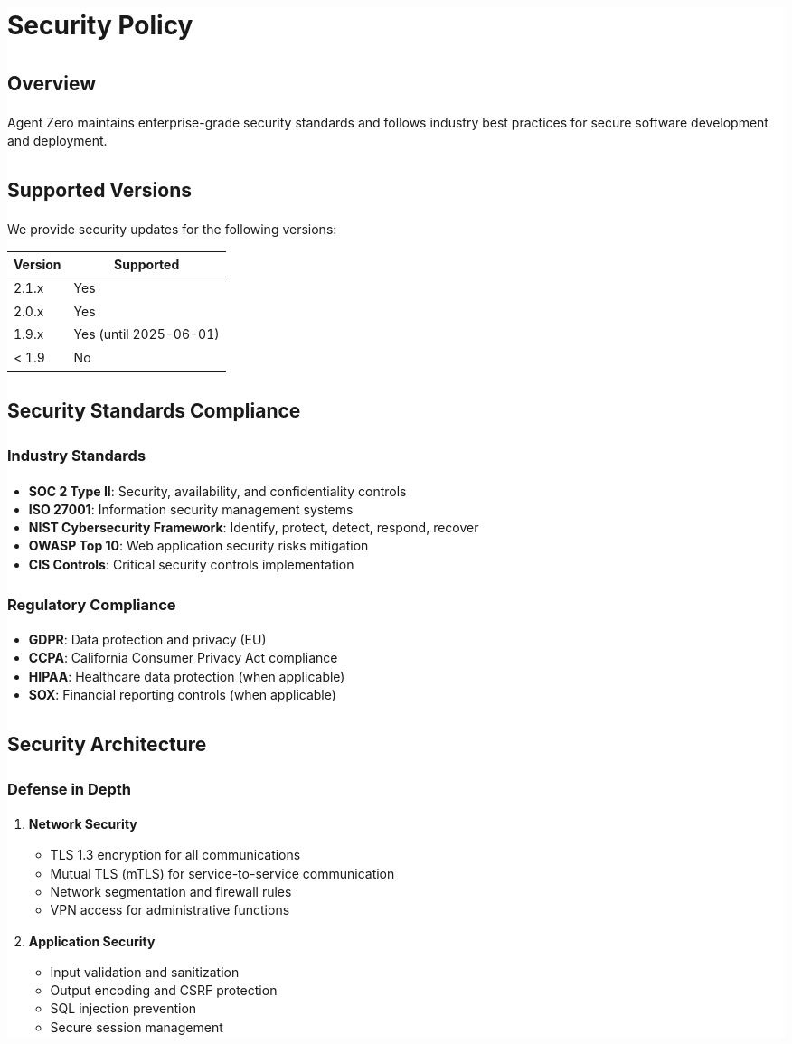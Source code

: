 # Security Policy

## Overview

Agent Zero maintains enterprise-grade security standards and follows industry best practices for secure software development and deployment.

## Supported Versions

We provide security updates for the following versions:

| Version | Supported          |
| ------- | ------------------ |
| 2.1.x   | Yes                |
| 2.0.x   | Yes                |
| 1.9.x   | Yes (until 2025-06-01) |
| < 1.9   | No                 |

## Security Standards Compliance

### Industry Standards

- **SOC 2 Type II**: Security, availability, and confidentiality controls
- **ISO 27001**: Information security management systems
- **NIST Cybersecurity Framework**: Identify, protect, detect, respond, recover
- **OWASP Top 10**: Web application security risks mitigation
- **CIS Controls**: Critical security controls implementation

### Regulatory Compliance

- **GDPR**: Data protection and privacy (EU)
- **CCPA**: California Consumer Privacy Act compliance
- **HIPAA**: Healthcare data protection (when applicable)
- **SOX**: Financial reporting controls (when applicable)

## Security Architecture

### Defense in Depth

1. **Network Security**
   - TLS 1.3 encryption for all communications
   - Mutual TLS (mTLS) for service-to-service communication
   - Network segmentation and firewall rules
   - VPN access for administrative functions

2. **Application Security**
   - Input validation and sanitization
   - Output encoding and CSRF protection
   - SQL injection prevention
   - Secure session management
